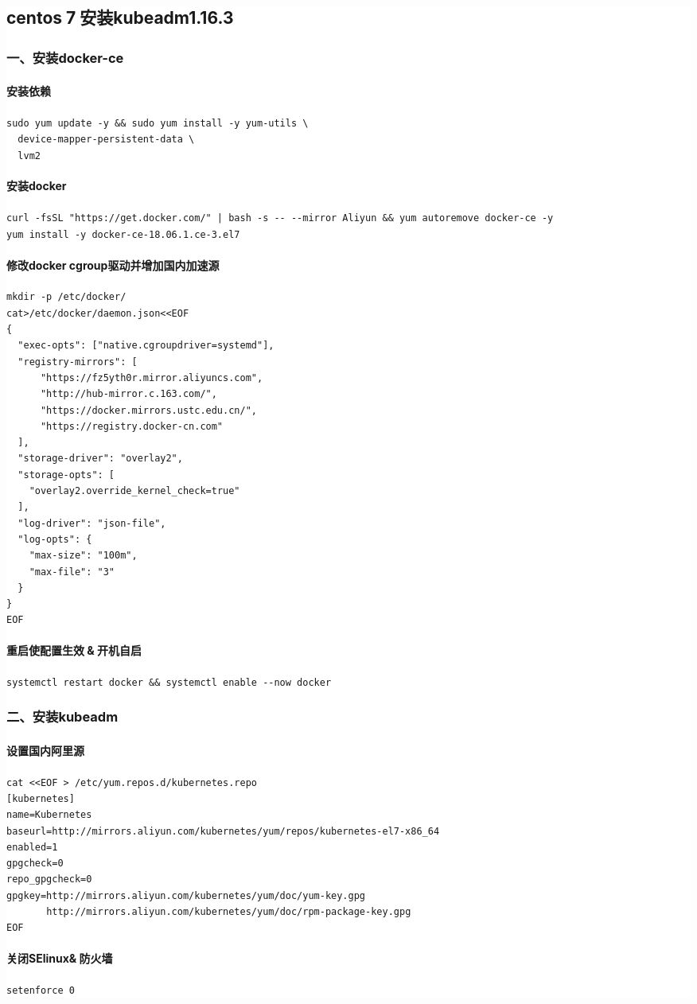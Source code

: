 ## centos 7 安装kubeadm1.16.3

### 一、安装docker-ce
#### 安装依赖
```
sudo yum update -y && sudo yum install -y yum-utils \
  device-mapper-persistent-data \
  lvm2
```

#### 安装docker
```
curl -fsSL "https://get.docker.com/" | bash -s -- --mirror Aliyun && yum autoremove docker-ce -y
yum install -y docker-ce-18.06.1.ce-3.el7
```

#### 修改docker cgroup驱动并增加国内加速源

```
mkdir -p /etc/docker/
cat>/etc/docker/daemon.json<<EOF
{
  "exec-opts": ["native.cgroupdriver=systemd"],
  "registry-mirrors": [
      "https://fz5yth0r.mirror.aliyuncs.com",
      "http://hub-mirror.c.163.com/",
      "https://docker.mirrors.ustc.edu.cn/",
      "https://registry.docker-cn.com"
  ],
  "storage-driver": "overlay2",
  "storage-opts": [
    "overlay2.override_kernel_check=true"
  ],
  "log-driver": "json-file",
  "log-opts": {
    "max-size": "100m",
    "max-file": "3"
  }
}
EOF
```
#### 重启使配置生效 & 开机自启
```
systemctl restart docker && systemctl enable --now docker
```

### 二、安装kubeadm

#### 设置国内阿里源
```
cat <<EOF > /etc/yum.repos.d/kubernetes.repo
[kubernetes]
name=Kubernetes
baseurl=http://mirrors.aliyun.com/kubernetes/yum/repos/kubernetes-el7-x86_64
enabled=1
gpgcheck=0
repo_gpgcheck=0
gpgkey=http://mirrors.aliyun.com/kubernetes/yum/doc/yum-key.gpg
       http://mirrors.aliyun.com/kubernetes/yum/doc/rpm-package-key.gpg
EOF
```
#### 关闭SElinux& 防火墙
```
setenforce 0
```